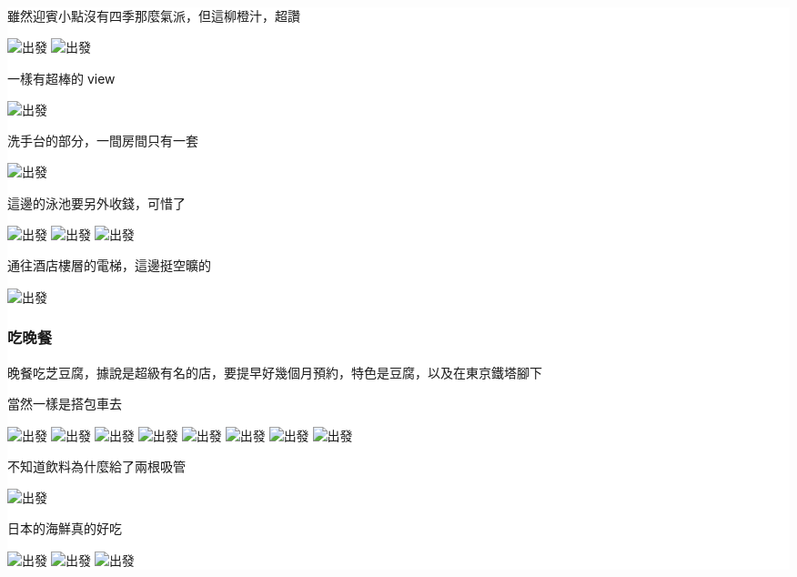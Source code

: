 雖然迎賓小點沒有四季那麼氣派，但這柳橙汁，超讚

![出發](https://fun-song-asset.s3.ap-northeast-1.amazonaws.com/20240607/IMG_7345.JPG)
![出發](https://fun-song-asset.s3.ap-northeast-1.amazonaws.com/20240607/IMG_7344.JPG)

一樣有超棒的 view

![出發](https://fun-song-asset.s3.ap-northeast-1.amazonaws.com/20240607/IMG_7347.JPG)

洗手台的部分，一間房間只有一套

![出發](https://fun-song-asset.s3.ap-northeast-1.amazonaws.com/20240607/IMG_7348.JPG)

這邊的泳池要另外收錢，可惜了

![出發](https://fun-song-asset.s3.ap-northeast-1.amazonaws.com/20240607/IMG_7350.JPG)
![出發](https://fun-song-asset.s3.ap-northeast-1.amazonaws.com/20240607/IMG_7352.JPG)
![出發](https://fun-song-asset.s3.ap-northeast-1.amazonaws.com/20240607/IMG_7353.JPG)

通往酒店樓層的電梯，這邊挺空曠的

![出發](https://fun-song-asset.s3.ap-northeast-1.amazonaws.com/20240607/IMG_7355.JPG)

### 吃晚餐

晚餐吃芝豆腐，據說是超級有名的店，要提早好幾個月預約，特色是豆腐，以及在東京鐵塔腳下

當然一樣是搭包車去

![出發](https://fun-song-asset.s3.ap-northeast-1.amazonaws.com/20240607/IMG_7357.JPG)
![出發](https://fun-song-asset.s3.ap-northeast-1.amazonaws.com/20240607/IMG_7361.JPG)
![出發](https://fun-song-asset.s3.ap-northeast-1.amazonaws.com/20240607/IMG_7369.JPG)
![出發](https://fun-song-asset.s3.ap-northeast-1.amazonaws.com/20240607/IMG_7374.JPG)
![出發](https://fun-song-asset.s3.ap-northeast-1.amazonaws.com/20240607/IMG_7375.JPG)
![出發](https://fun-song-asset.s3.ap-northeast-1.amazonaws.com/20240607/IMG_7376.JPG)
![出發](https://fun-song-asset.s3.ap-northeast-1.amazonaws.com/20240607/IMG_7377.JPG)
![出發](https://fun-song-asset.s3.ap-northeast-1.amazonaws.com/20240607/IMG_7379.JPG)

不知道飲料為什麼給了兩根吸管

![出發](https://fun-song-asset.s3.ap-northeast-1.amazonaws.com/20240607/IMG_7380.JPG)

日本的海鮮真的好吃

![出發](https://fun-song-asset.s3.ap-northeast-1.amazonaws.com/20240607/IMG_7382.JPG)
![出發](https://fun-song-asset.s3.ap-northeast-1.amazonaws.com/20240607/IMG_7386.JPG)
![出發](https://fun-song-asset.s3.ap-northeast-1.amazonaws.com/20240607/IMG_7388.JPG)
